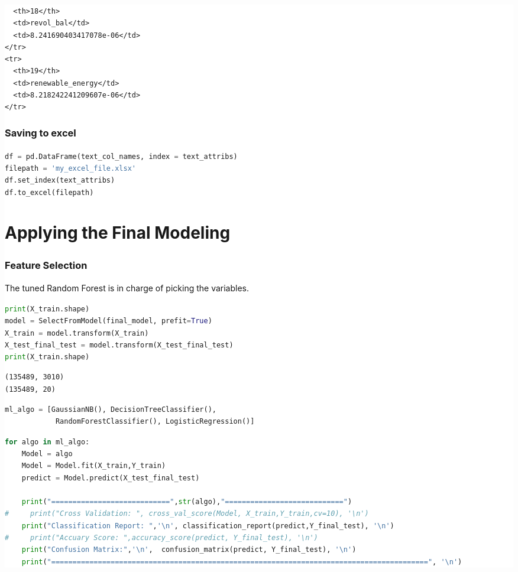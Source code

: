       <th>18</th>
      <td>revol_bal</td>
      <td>8.241690403417078e-06</td>
    </tr>
    <tr>
      <th>19</th>
      <td>renewable_energy</td>
      <td>8.218242241209607e-06</td>
    </tr>
  </tbody>
</table>
</div>



### Saving to excel


```python
df = pd.DataFrame(text_col_names, index = text_attribs)
filepath = 'my_excel_file.xlsx'
df.set_index(text_attribs)
df.to_excel(filepath)
```

# Applying the Final Modeling

### Feature Selection 

The tuned Random Forest is in charge of picking the variables.


```python
print(X_train.shape)
model = SelectFromModel(final_model, prefit=True)
X_train = model.transform(X_train)
X_test_final_test = model.transform(X_test_final_test)
print(X_train.shape)
```

    (135489, 3010)
    (135489, 20)
    


```python
ml_algo = [GaussianNB(), DecisionTreeClassifier(),
            RandomForestClassifier(), LogisticRegression()]
```


```python
for algo in ml_algo:
    Model = algo
    Model = Model.fit(X_train,Y_train)
    predict = Model.predict(X_test_final_test)
    
    print("============================",str(algo),"============================")
#     print("Cross Validation: ", cross_val_score(Model, X_train,Y_train,cv=10), '\n')
    print("Classification Report: ",'\n', classification_report(predict,Y_final_test), '\n')
#     print("Accuary Score: ",accuracy_score(predict, Y_final_test), '\n')
    print("Confusion Matrix:",'\n',  confusion_matrix(predict, Y_final_test), '\n')
    print("=========================================================================================", '\n')
```
